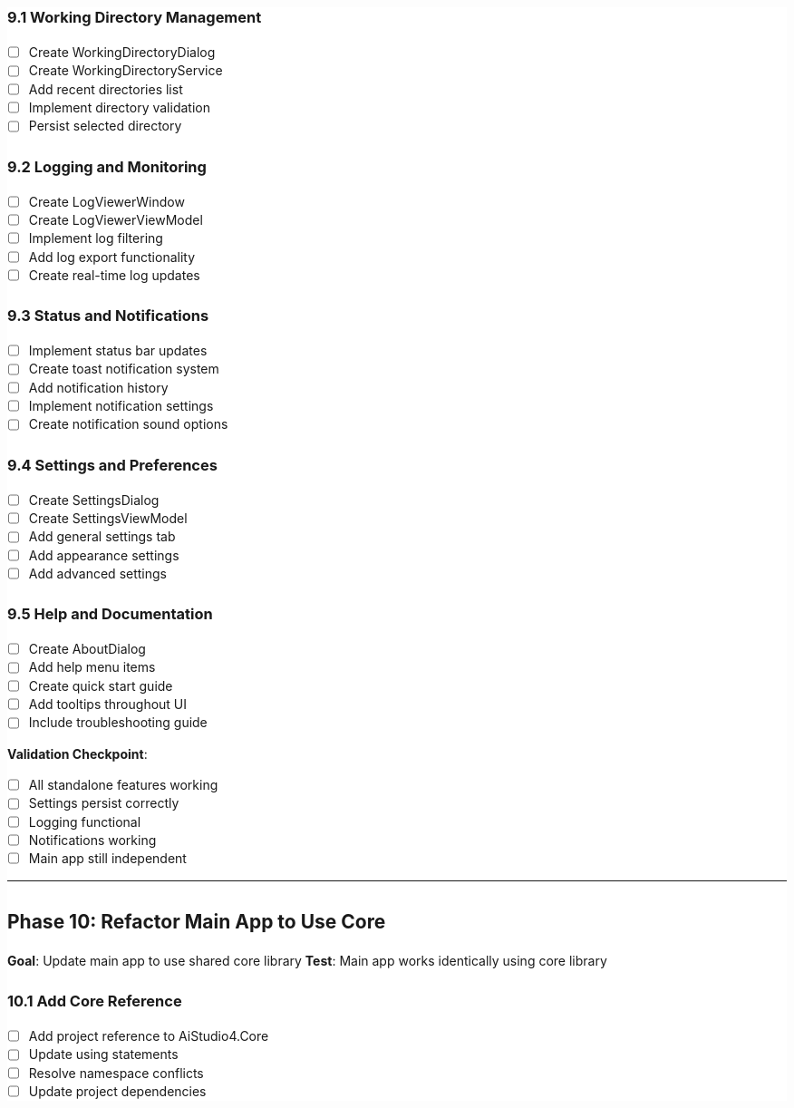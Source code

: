 ### 9.1 Working Directory Management
- [ ] Create WorkingDirectoryDialog
- [ ] Create WorkingDirectoryService
- [ ] Add recent directories list
- [ ] Implement directory validation
- [ ] Persist selected directory

### 9.2 Logging and Monitoring
- [ ] Create LogViewerWindow
- [ ] Create LogViewerViewModel
- [ ] Implement log filtering
- [ ] Add log export functionality
- [ ] Create real-time log updates

### 9.3 Status and Notifications
- [ ] Implement status bar updates
- [ ] Create toast notification system
- [ ] Add notification history
- [ ] Implement notification settings
- [ ] Create notification sound options

### 9.4 Settings and Preferences
- [ ] Create SettingsDialog
- [ ] Create SettingsViewModel
- [ ] Add general settings tab
- [ ] Add appearance settings
- [ ] Add advanced settings

### 9.5 Help and Documentation
- [ ] Create AboutDialog
- [ ] Add help menu items
- [ ] Create quick start guide
- [ ] Add tooltips throughout UI
- [ ] Include troubleshooting guide

**Validation Checkpoint**:
- [ ] All standalone features working
- [ ] Settings persist correctly
- [ ] Logging functional
- [ ] Notifications working
- [ ] Main app still independent

---

## Phase 10: Refactor Main App to Use Core
**Goal**: Update main app to use shared core library
**Test**: Main app works identically using core library

### 10.1 Add Core Reference
- [ ] Add project reference to AiStudio4.Core
- [ ] Update using statements
- [ ] Resolve namespace conflicts
- [ ] Update project dependencies
